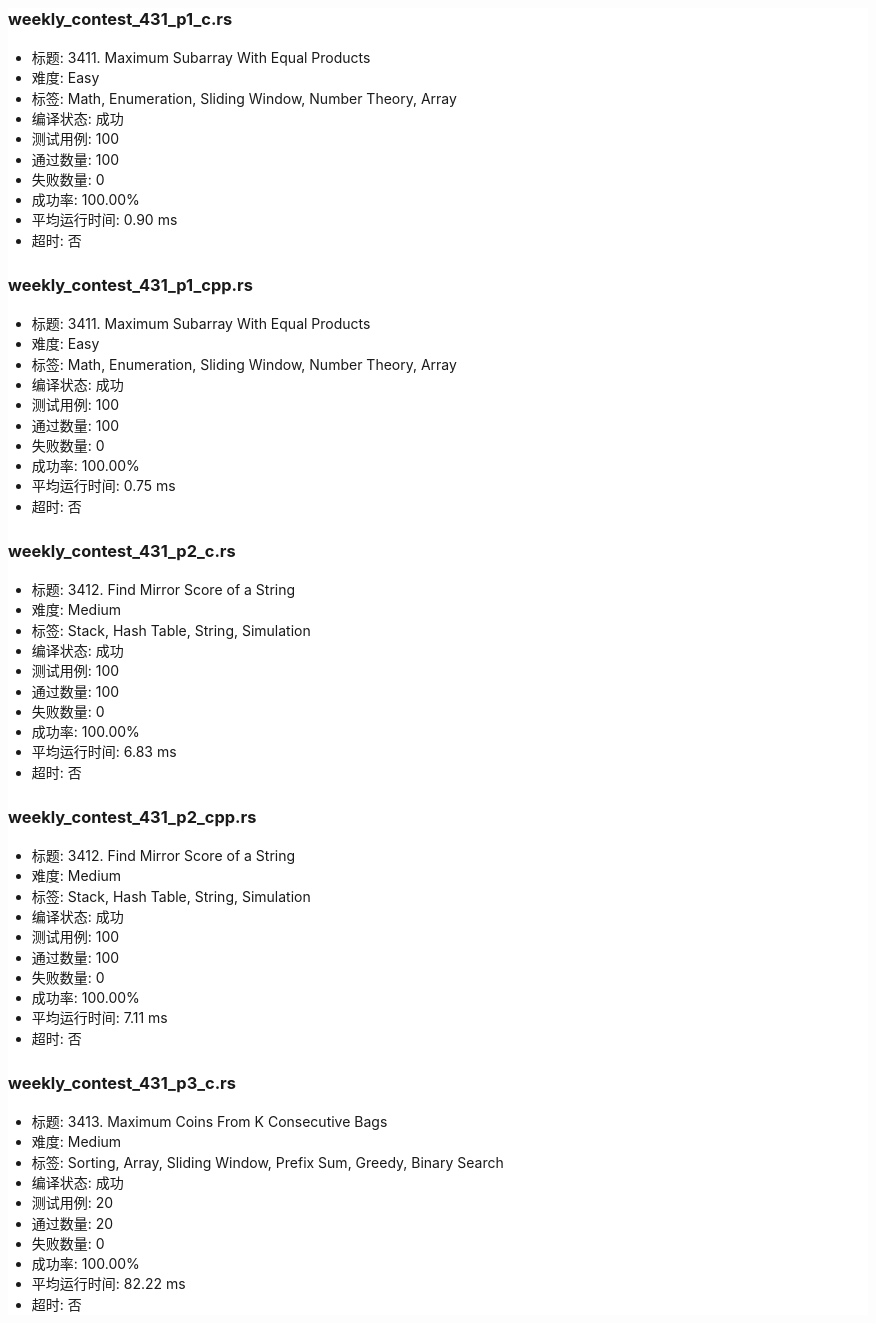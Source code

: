 ### weekly_contest_431_p1_c.rs
- 标题: 3411. Maximum Subarray With Equal Products
- 难度: Easy
- 标签: Math, Enumeration, Sliding Window, Number Theory, Array
- 编译状态: 成功
- 测试用例: 100
- 通过数量: 100
- 失败数量: 0
- 成功率: 100.00%
- 平均运行时间: 0.90 ms
- 超时: 否

### weekly_contest_431_p1_cpp.rs
- 标题: 3411. Maximum Subarray With Equal Products
- 难度: Easy
- 标签: Math, Enumeration, Sliding Window, Number Theory, Array
- 编译状态: 成功
- 测试用例: 100
- 通过数量: 100
- 失败数量: 0
- 成功率: 100.00%
- 平均运行时间: 0.75 ms
- 超时: 否

### weekly_contest_431_p2_c.rs
- 标题: 3412. Find Mirror Score of a String
- 难度: Medium
- 标签: Stack, Hash Table, String, Simulation
- 编译状态: 成功
- 测试用例: 100
- 通过数量: 100
- 失败数量: 0
- 成功率: 100.00%
- 平均运行时间: 6.83 ms
- 超时: 否

### weekly_contest_431_p2_cpp.rs
- 标题: 3412. Find Mirror Score of a String
- 难度: Medium
- 标签: Stack, Hash Table, String, Simulation
- 编译状态: 成功
- 测试用例: 100
- 通过数量: 100
- 失败数量: 0
- 成功率: 100.00%
- 平均运行时间: 7.11 ms
- 超时: 否

### weekly_contest_431_p3_c.rs
- 标题: 3413. Maximum Coins From K Consecutive Bags
- 难度: Medium
- 标签: Sorting, Array, Sliding Window, Prefix Sum, Greedy, Binary Search
- 编译状态: 成功
- 测试用例: 20
- 通过数量: 20
- 失败数量: 0
- 成功率: 100.00%
- 平均运行时间: 82.22 ms
- 超时: 否

